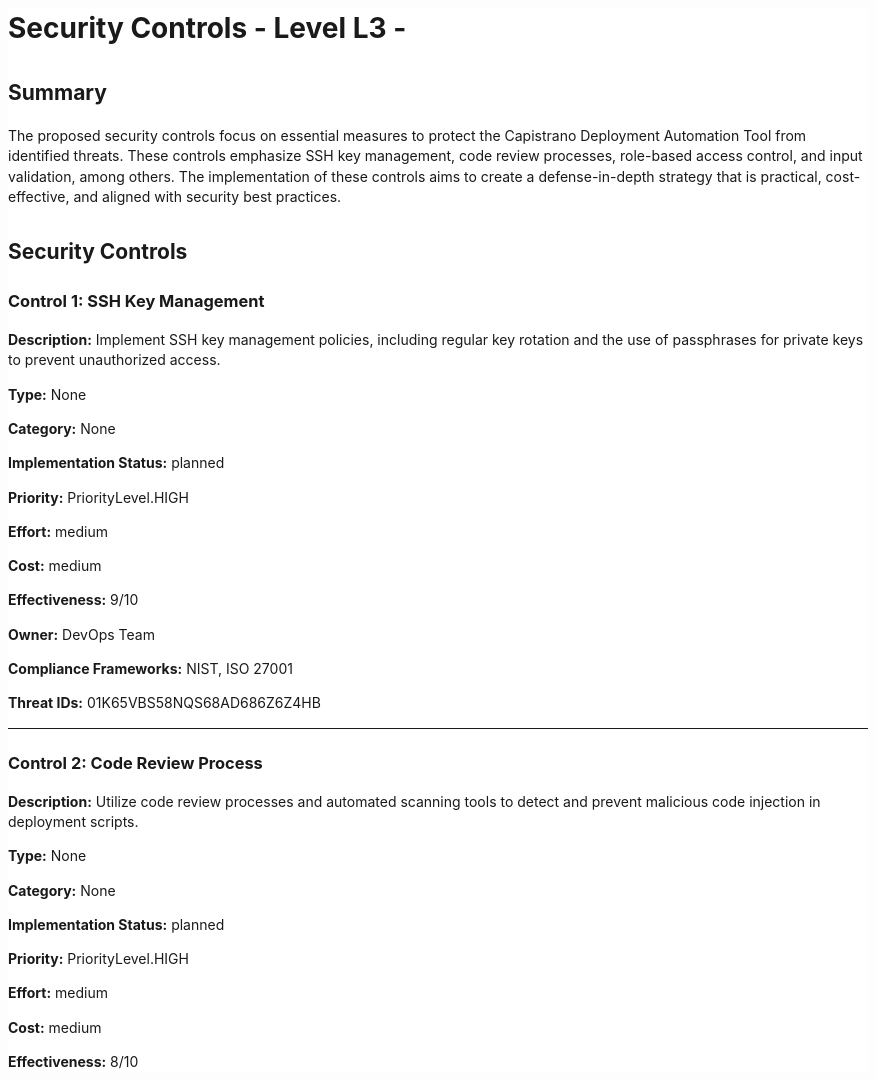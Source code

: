 # Security Controls - Level L3 - 

## Summary

The proposed security controls focus on essential measures to protect the Capistrano Deployment Automation Tool from identified threats. These controls emphasize SSH key management, code review processes, role-based access control, and input validation, among others. The implementation of these controls aims to create a defense-in-depth strategy that is practical, cost-effective, and aligned with security best practices.

## Security Controls

### Control 1: SSH Key Management

**Description:** Implement SSH key management policies, including regular key rotation and the use of passphrases for private keys to prevent unauthorized access.

**Type:** None

**Category:** None

**Implementation Status:** planned

**Priority:** PriorityLevel.HIGH

**Effort:** medium

**Cost:** medium

**Effectiveness:** 9/10

**Owner:** DevOps Team

**Compliance Frameworks:** NIST, ISO 27001

**Threat IDs:** 01K65VBS58NQS68AD686Z6Z4HB

---

### Control 2: Code Review Process

**Description:** Utilize code review processes and automated scanning tools to detect and prevent malicious code injection in deployment scripts.

**Type:** None

**Category:** None

**Implementation Status:** planned

**Priority:** PriorityLevel.HIGH

**Effort:** medium

**Cost:** medium

**Effectiveness:** 8/10
